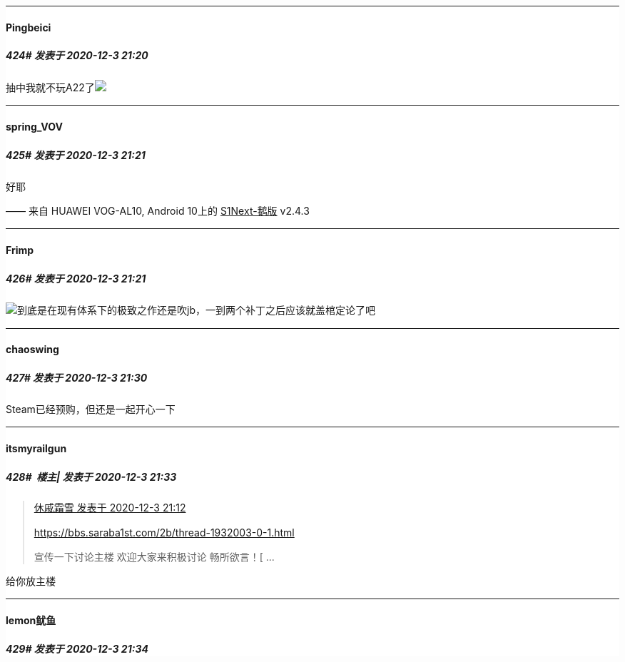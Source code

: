 -----

####  Pingbeici  
##### 424#       发表于 2020-12-3 21:20


抽中我就不玩A22了<img src="https://static.saraba1st.com/image/smiley/face2017/033.png" referrerpolicy="no-referrer">


-----

####  spring_VOV  
##### 425#       发表于 2020-12-3 21:21


好耶

—— 来自 HUAWEI VOG-AL10, Android 10上的 [S1Next-鹅版](https://github.com/ykrank/S1-Next/releases) v2.4.3


-----

####  Frimp  
##### 426#       发表于 2020-12-3 21:21


<img src="https://static.saraba1st.com/image/smiley/face2017/162.png" referrerpolicy="no-referrer">到底是在现有体系下的极致之作还是吹jb，一到两个补丁之后应该就盖棺定论了吧


-----

####  chaoswing  
##### 427#       发表于 2020-12-3 21:30


Steam已经预购，但还是一起开心一下


-----

####  itsmyrailgun  
##### 428#         楼主| 发表于 2020-12-3 21:33


<blockquote><a href="httphttps://bbs.saraba1st.com/2b/forum.php?mod=redirect&amp;goto=findpost&amp;pid=49601140&amp;ptid=1975523" target="_blank">休戚霜雪 发表于 2020-12-3 21:12</a>

https://bbs.saraba1st.com/2b/thread-1932003-0-1.html

宣传一下讨论主楼 欢迎大家来积极讨论 畅所欲言！[ ...</blockquote>
给你放主楼


-----

####  lemon鱿鱼  
##### 429#       发表于 2020-12-3 21:34
